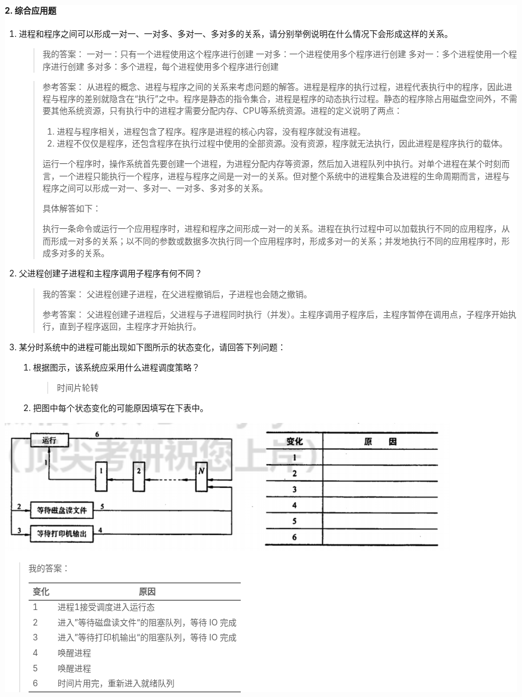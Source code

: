 #### 2. 综合应用题

1. 进程和程序之间可以形成一对一、一对多、多对一、多对多的关系，请分别举例说明在什么情况下会形成这样的关系。

   > 我的答案：
   > 一对一：只有一个进程使用这个程序进行创建
   > 一对多：一个进程使用多个程序进行创建
   > 多对一：多个进程使用一个程序进行创建
   > 多对多：多个进程，每个进程使用多个程序进行创建

   > 参考答案：
   > 从进程的概念、进程与程序之间的关系来考虑问题的解答。进程是程序的执行过程，进程代表执行中的程序，因此进程与程序的差别就隐含在“执行”之中。程序是静态的指令集合，进程是程序的动态执行过程。静态的程序除占用磁盘空间外，不需要其他系统资源，只有执行中的进程才需要分配内存、CPU等系统资源。进程的定义说明了两点：
   >
   > 1. 进程与程序相关，进程包含了程序。程序是进程的核心内容，没有程序就没有进程。
   > 2. 进程不仅仅是程序，还包含程序在执行过程中使用的全部资源。没有资源，程序就无法执行，因此进程是程序执行的载体。
   >
   > 运行一个程序时，操作系统首先要创建一个进程，为进程分配内存等资源，然后加入进程队列中执行。对单个进程在某个时刻而言，一个进程只能执行一个程序，进程与程序之间是一对一的关系。但对整个系统中的进程集合及进程的生命周期而言，进程与程序之间可以形成一对一、多对一、一对多、多对多的关系。
   >
   > 具体解答如下：
   >
   > 执行一条命令或运行一个应用程序时，进程和程序之间形成一对一的关系。进程在执行过程中可以加载执行不同的应用程序，从而形成一对多的关系；以不同的参数或数据多次执行同一个应用程序时，形成多对一的关系；并发地执行不同的应用程序时，形成多对多的关系。

2. 父进程创建子进程和主程序调用子程序有何不同？

   > 我的答案：
   > 父进程创建子进程，在父进程撤销后，子进程也会随之撤销。
   >
   > 参考答案：
   > 父进程创建子进程后，父进程与子进程同时执行（并发）。主程序调用子程序后，主程序暂停在调用点，子程序开始执行，直到子程序返回，主程序才开始执行。

7. 某分时系统中的进程可能出现如下图所示的状态变化，请回答下列问题：
   1. 根据图示，该系统应采用什么进程调度策略？
   
      > 时间片轮转
   2. 把图中每个状态变化的可能原因填写在下表中。

![11](.\image\2-11.png)

> 我的答案：
>
> | 变化 | 原因                                         |
> | ---- | -------------------------------------------- |
> | 1    | 进程1接受调度进入运行态                      |
> | 2    | 进入”等待磁盘读文件“的阻塞队列，等待 IO 完成 |
> | 3    | 进入”等待打印机输出“的阻塞队列，等待 IO 完成 |
> | 4    | 唤醒进程                                     |
> | 5    | 唤醒进程                                     |
> | 6    | 时间片用完，重新进入就绪队列                 |
